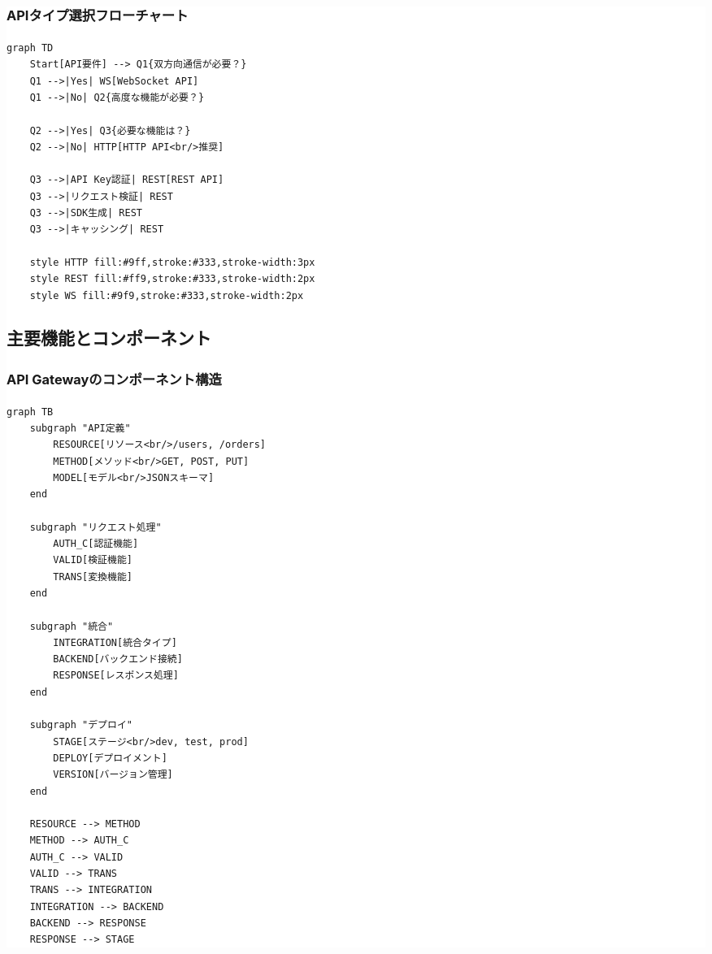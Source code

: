 ### APIタイプ選択フローチャート

```mermaid
graph TD
    Start[API要件] --> Q1{双方向通信が必要？}
    Q1 -->|Yes| WS[WebSocket API]
    Q1 -->|No| Q2{高度な機能が必要？}
    
    Q2 -->|Yes| Q3{必要な機能は？}
    Q2 -->|No| HTTP[HTTP API<br/>推奨]
    
    Q3 -->|API Key認証| REST[REST API]
    Q3 -->|リクエスト検証| REST
    Q3 -->|SDK生成| REST
    Q3 -->|キャッシング| REST
    
    style HTTP fill:#9ff,stroke:#333,stroke-width:3px
    style REST fill:#ff9,stroke:#333,stroke-width:2px
    style WS fill:#9f9,stroke:#333,stroke-width:2px
```

## 主要機能とコンポーネント

### API Gatewayのコンポーネント構造

```mermaid
graph TB
    subgraph "API定義"
        RESOURCE[リソース<br/>/users, /orders]
        METHOD[メソッド<br/>GET, POST, PUT]
        MODEL[モデル<br/>JSONスキーマ]
    end
    
    subgraph "リクエスト処理"
        AUTH_C[認証機能]
        VALID[検証機能]
        TRANS[変換機能]
    end
    
    subgraph "統合"
        INTEGRATION[統合タイプ]
        BACKEND[バックエンド接続]
        RESPONSE[レスポンス処理]
    end
    
    subgraph "デプロイ"
        STAGE[ステージ<br/>dev, test, prod]
        DEPLOY[デプロイメント]
        VERSION[バージョン管理]
    end
    
    RESOURCE --> METHOD
    METHOD --> AUTH_C
    AUTH_C --> VALID
    VALID --> TRANS
    TRANS --> INTEGRATION
    INTEGRATION --> BACKEND
    BACKEND --> RESPONSE
    RESPONSE --> STAGE
```
